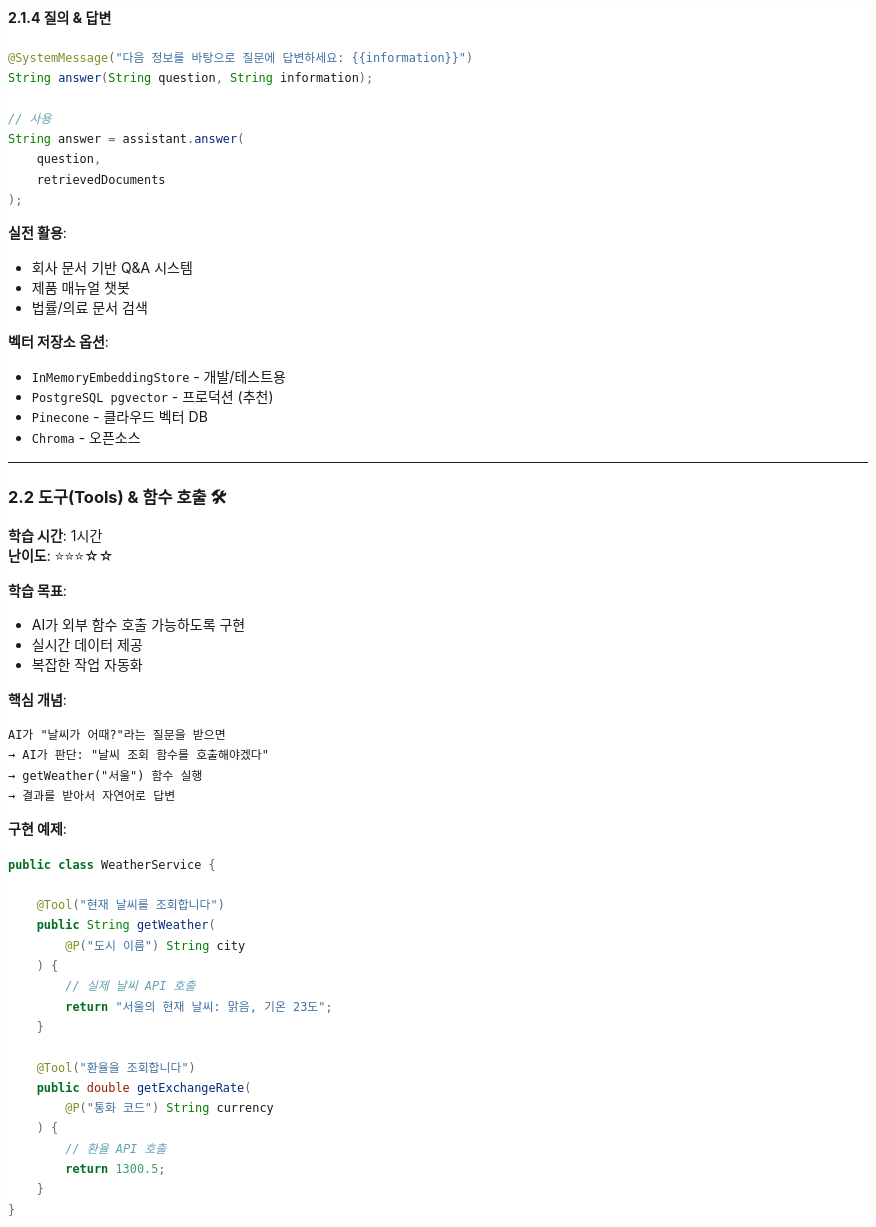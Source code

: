 #### 2.1.4 질의 & 답변

```java
@SystemMessage("다음 정보를 바탕으로 질문에 답변하세요: {{information}}")
String answer(String question, String information);

// 사용
String answer = assistant.answer(
    question,
    retrievedDocuments
);
```

**실전 활용**:

- 회사 문서 기반 Q&A 시스템
- 제품 매뉴얼 챗봇
- 법률/의료 문서 검색

**벡터 저장소 옵션**:

- `InMemoryEmbeddingStore` - 개발/테스트용
- `PostgreSQL pgvector` - 프로덕션 (추천)
- `Pinecone` - 클라우드 벡터 DB
- `Chroma` - 오픈소스

---

### 2.2 도구(Tools) & 함수 호출 🛠️

**학습 시간**: 1시간  
**난이도**: ⭐⭐⭐☆☆

**학습 목표**:

- AI가 외부 함수 호출 가능하도록 구현
- 실시간 데이터 제공
- 복잡한 작업 자동화

**핵심 개념**:

```
AI가 "날씨가 어때?"라는 질문을 받으면
→ AI가 판단: "날씨 조회 함수를 호출해야겠다"
→ getWeather("서울") 함수 실행
→ 결과를 받아서 자연어로 답변
```

**구현 예제**:

```java
public class WeatherService {

    @Tool("현재 날씨를 조회합니다")
    public String getWeather(
        @P("도시 이름") String city
    ) {
        // 실제 날씨 API 호출
        return "서울의 현재 날씨: 맑음, 기온 23도";
    }

    @Tool("환율을 조회합니다")
    public double getExchangeRate(
        @P("통화 코드") String currency
    ) {
        // 환율 API 호출
        return 1300.5;
    }
}

```